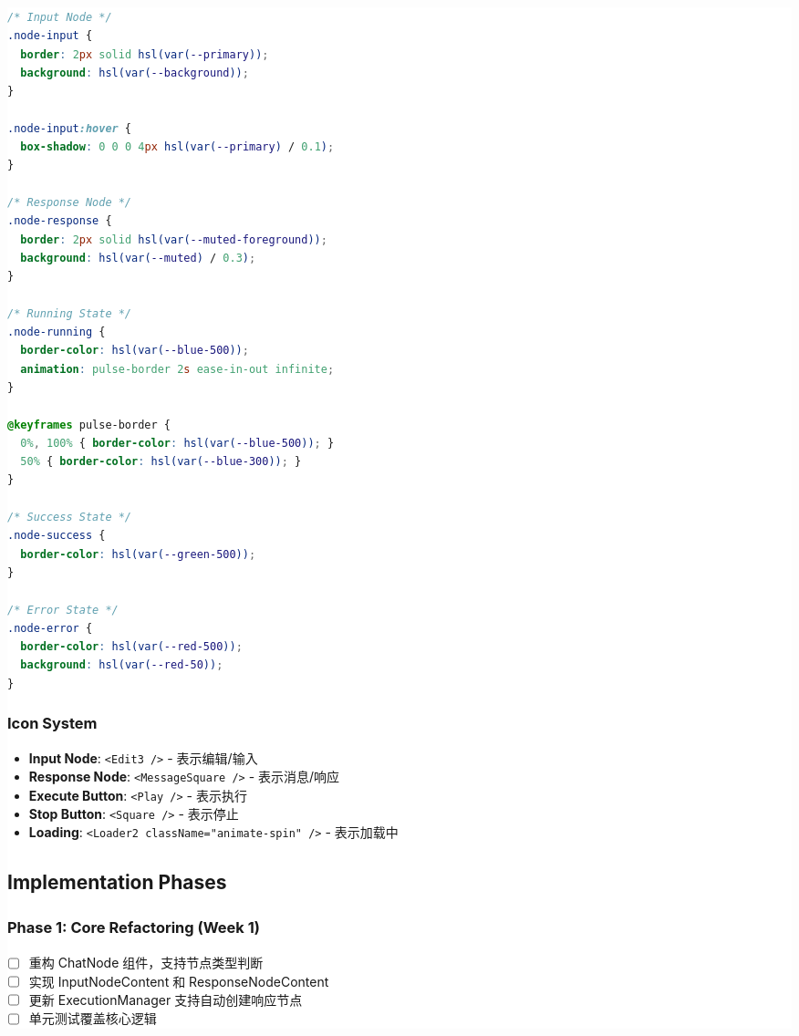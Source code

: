 ```css
/* Input Node */
.node-input {
  border: 2px solid hsl(var(--primary));
  background: hsl(var(--background));
}

.node-input:hover {
  box-shadow: 0 0 0 4px hsl(var(--primary) / 0.1);
}

/* Response Node */
.node-response {
  border: 2px solid hsl(var(--muted-foreground));
  background: hsl(var(--muted) / 0.3);
}

/* Running State */
.node-running {
  border-color: hsl(var(--blue-500));
  animation: pulse-border 2s ease-in-out infinite;
}

@keyframes pulse-border {
  0%, 100% { border-color: hsl(var(--blue-500)); }
  50% { border-color: hsl(var(--blue-300)); }
}

/* Success State */
.node-success {
  border-color: hsl(var(--green-500));
}

/* Error State */
.node-error {
  border-color: hsl(var(--red-500));
  background: hsl(var(--red-50));
}
```

### Icon System

- **Input Node**: `<Edit3 />` - 表示编辑/输入
- **Response Node**: `<MessageSquare />` - 表示消息/响应
- **Execute Button**: `<Play />` - 表示执行
- **Stop Button**: `<Square />` - 表示停止
- **Loading**: `<Loader2 className="animate-spin" />` - 表示加载中

## Implementation Phases

### Phase 1: Core Refactoring (Week 1)
- [ ] 重构 ChatNode 组件，支持节点类型判断
- [ ] 实现 InputNodeContent 和 ResponseNodeContent
- [ ] 更新 ExecutionManager 支持自动创建响应节点
- [ ] 单元测试覆盖核心逻辑
